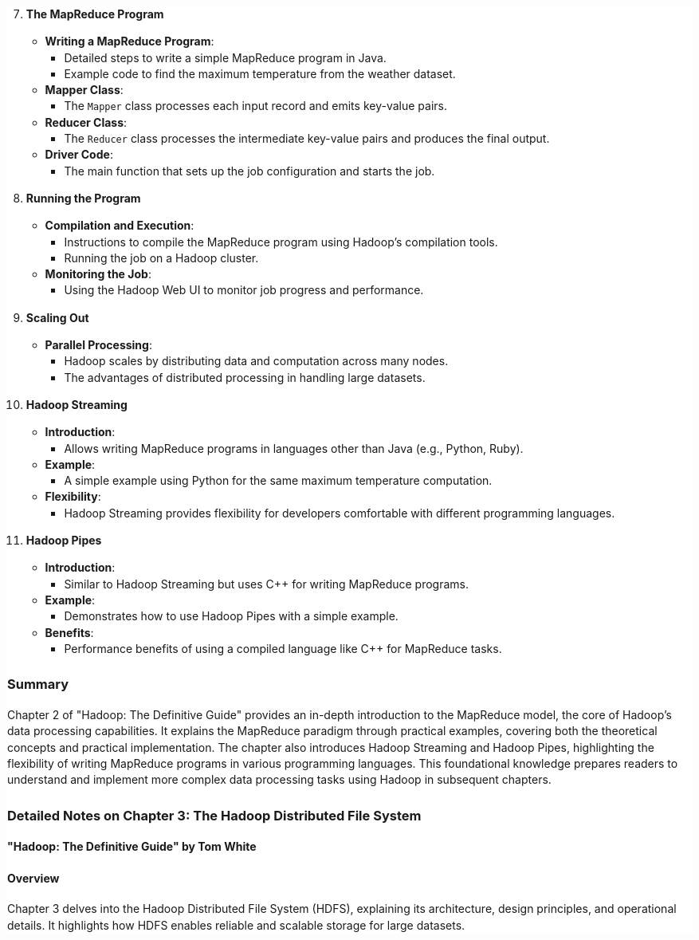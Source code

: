 7. **The MapReduce Program**
   - **Writing a MapReduce Program**:
     - Detailed steps to write a simple MapReduce program in Java.
     - Example code to find the maximum temperature from the weather dataset.
   - **Mapper Class**:
     - The `Mapper` class processes each input record and emits key-value pairs.
   - **Reducer Class**:
     - The `Reducer` class processes the intermediate key-value pairs and produces the final output.
   - **Driver Code**:
     - The main function that sets up the job configuration and starts the job.

8. **Running the Program**
   - **Compilation and Execution**:
     - Instructions to compile the MapReduce program using Hadoop’s compilation tools.
     - Running the job on a Hadoop cluster.
   - **Monitoring the Job**:
     - Using the Hadoop Web UI to monitor job progress and performance.

9. **Scaling Out**
   - **Parallel Processing**:
     - Hadoop scales by distributing data and computation across many nodes.
     - The advantages of distributed processing in handling large datasets.

10. **Hadoop Streaming**
    - **Introduction**:
      - Allows writing MapReduce programs in languages other than Java (e.g., Python, Ruby).
    - **Example**:
      - A simple example using Python for the same maximum temperature computation.
    - **Flexibility**:
      - Hadoop Streaming provides flexibility for developers comfortable with different programming languages.

11. **Hadoop Pipes**
    - **Introduction**:
      - Similar to Hadoop Streaming but uses C++ for writing MapReduce programs.
    - **Example**:
      - Demonstrates how to use Hadoop Pipes with a simple example.
    - **Benefits**:
      - Performance benefits of using a compiled language like C++ for MapReduce tasks.

### **Summary**
Chapter 2 of "Hadoop: The Definitive Guide" provides an in-depth introduction to the MapReduce model, the core of Hadoop’s data processing capabilities. It explains the MapReduce paradigm through practical examples, covering both the theoretical concepts and practical implementation. The chapter also introduces Hadoop Streaming and Hadoop Pipes, highlighting the flexibility of writing MapReduce programs in various programming languages. This foundational knowledge prepares readers to understand and implement more complex data processing tasks using Hadoop in subsequent chapters.

### Detailed Notes on Chapter 3: The Hadoop Distributed File System
**"Hadoop: The Definitive Guide" by Tom White**

#### **Overview**
Chapter 3 delves into the Hadoop Distributed File System (HDFS), explaining its architecture, design principles, and operational details. It highlights how HDFS enables reliable and scalable storage for large datasets.
